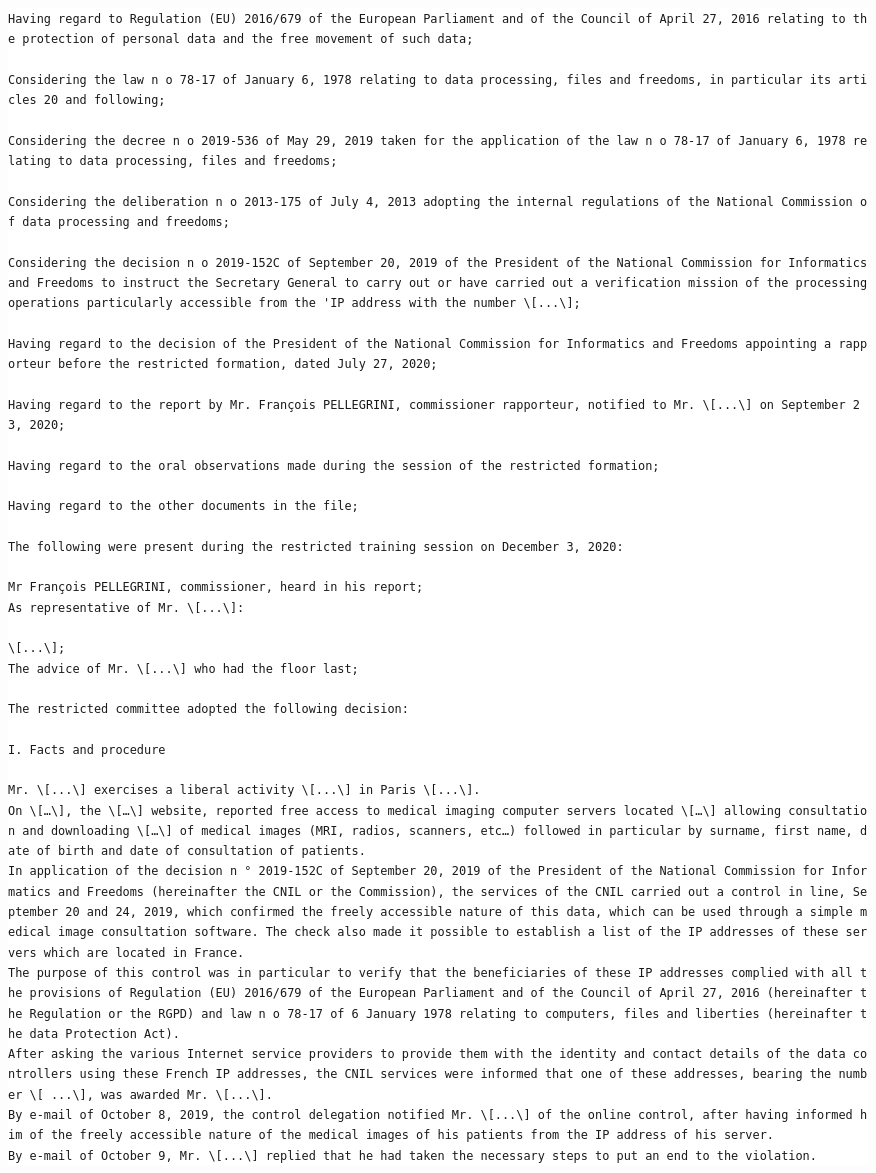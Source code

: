 ```
Having regard to Regulation (EU) 2016/679 of the European Parliament and of the Council of April 27, 2016 relating to the protection of personal data and the free movement of such data;

Considering the law n o 78-17 of January 6, 1978 relating to data processing, files and freedoms, in particular its articles 20 and following;

Considering the decree n o 2019-536 of May 29, 2019 taken for the application of the law n o 78-17 of January 6, 1978 relating to data processing, files and freedoms;

Considering the deliberation n o 2013-175 of July 4, 2013 adopting the internal regulations of the National Commission of data processing and freedoms;

Considering the decision n o 2019-152C of September 20, 2019 of the President of the National Commission for Informatics and Freedoms to instruct the Secretary General to carry out or have carried out a verification mission of the processing operations particularly accessible from the 'IP address with the number \[...\];

Having regard to the decision of the President of the National Commission for Informatics and Freedoms appointing a rapporteur before the restricted formation, dated July 27, 2020;

Having regard to the report by Mr. François PELLEGRINI, commissioner rapporteur, notified to Mr. \[...\] on September 23, 2020;

Having regard to the oral observations made during the session of the restricted formation;

Having regard to the other documents in the file;

The following were present during the restricted training session on December 3, 2020:

Mr François PELLEGRINI, commissioner, heard in his report;
As representative of Mr. \[...\]:

\[...\];
The advice of Mr. \[...\] who had the floor last;

The restricted committee adopted the following decision:

I. Facts and procedure

Mr. \[...\] exercises a liberal activity \[...\] in Paris \[...\].
On \[…\], the \[…\] website, reported free access to medical imaging computer servers located \[…\] allowing consultation and downloading \[…\] of medical images (MRI, radios, scanners, etc…) followed in particular by surname, first name, date of birth and date of consultation of patients.
In application of the decision n ° 2019-152C of September 20, 2019 of the President of the National Commission for Informatics and Freedoms (hereinafter the CNIL or the Commission), the services of the CNIL carried out a control in line, September 20 and 24, 2019, which confirmed the freely accessible nature of this data, which can be used through a simple medical image consultation software. The check also made it possible to establish a list of the IP addresses of these servers which are located in France.
The purpose of this control was in particular to verify that the beneficiaries of these IP addresses complied with all the provisions of Regulation (EU) 2016/679 of the European Parliament and of the Council of April 27, 2016 (hereinafter the Regulation or the RGPD) and law n o 78-17 of 6 January 1978 relating to computers, files and liberties (hereinafter the data Protection Act).
After asking the various Internet service providers to provide them with the identity and contact details of the data controllers using these French IP addresses, the CNIL services were informed that one of these addresses, bearing the number \[ ...\], was awarded Mr. \[...\].
By e-mail of October 8, 2019, the control delegation notified Mr. \[...\] of the online control, after having informed him of the freely accessible nature of the medical images of his patients from the IP address of his server.
By e-mail of October 9, Mr. \[...\] replied that he had taken the necessary steps to put an end to the violation.
```